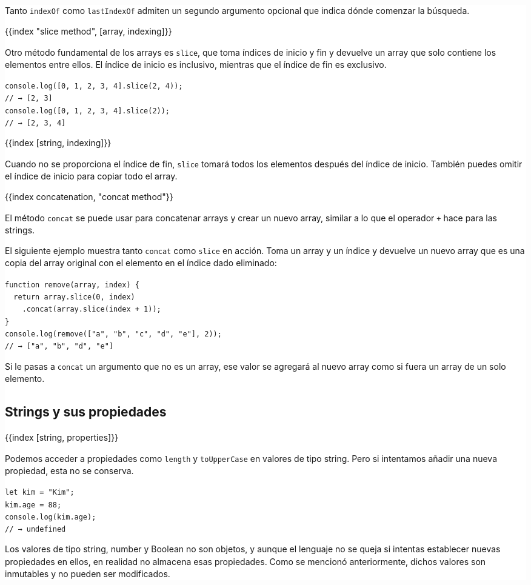 Tanto `indexOf` como `lastIndexOf` admiten un segundo argumento opcional que indica dónde comenzar la búsqueda.

{{index "slice method", [array, indexing]}}

Otro método fundamental de los arrays es `slice`, que toma índices de inicio y fin y devuelve un array que solo contiene los elementos entre ellos. El índice de inicio es inclusivo, mientras que el índice de fin es exclusivo.

```
console.log([0, 1, 2, 3, 4].slice(2, 4));
// → [2, 3]
console.log([0, 1, 2, 3, 4].slice(2));
// → [2, 3, 4]
```

{{index [string, indexing]}}

Cuando no se proporciona el índice de fin, `slice` tomará todos los elementos después del índice de inicio. También puedes omitir el índice de inicio para copiar todo el array.

{{index concatenation, "concat method"}}

El método `concat` se puede usar para concatenar arrays y crear un nuevo array, similar a lo que el operador `+` hace para las strings.

El siguiente ejemplo muestra tanto `concat` como `slice` en acción. Toma un array y un índice y devuelve un nuevo array que es una copia del array original con el elemento en el índice dado eliminado:

```
function remove(array, index) {
  return array.slice(0, index)
    .concat(array.slice(index + 1));
}
console.log(remove(["a", "b", "c", "d", "e"], 2));
// → ["a", "b", "d", "e"]
```

Si le pasas a `concat` un argumento que no es un array, ese valor se agregará al nuevo array como si fuera un array de un solo elemento.

## Strings y sus propiedades

{{index [string, properties]}}

Podemos acceder a propiedades como `length` y `toUpperCase` en valores de tipo string. Pero si intentamos añadir una nueva propiedad, esta no se conserva.

```
let kim = "Kim";
kim.age = 88;
console.log(kim.age);
// → undefined
```

Los valores de tipo string, number y Boolean no son objetos, y aunque el lenguaje no se queja si intentas establecer nuevas propiedades en ellos, en realidad no almacena esas propiedades. Como se mencionó anteriormente, dichos valores son inmutables y no pueden ser modificados.
